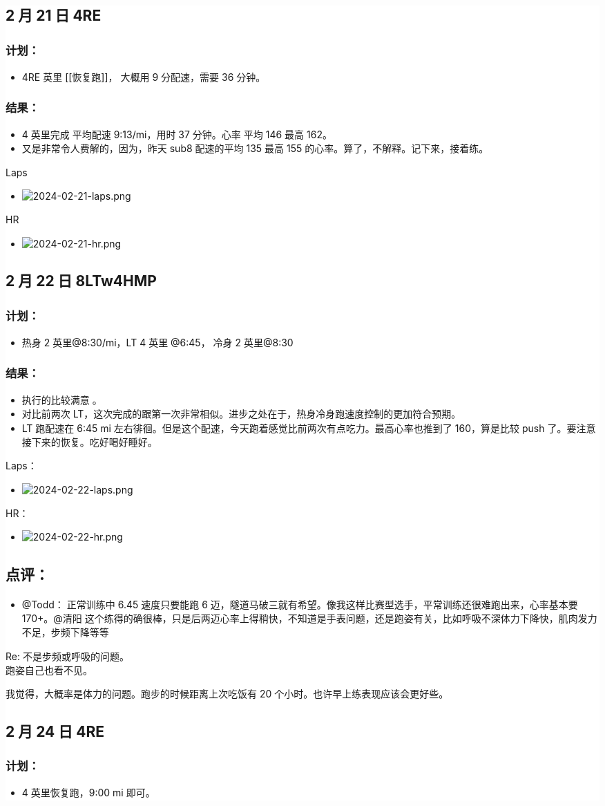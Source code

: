 ## 2 月 21 日 4RE 

### 计划：

- 4RE 英里 [[恢复跑]]， 大概用 9 分配速，需要 36 分钟。

### 结果：

- 4 英里完成 平均配速 9:13/mi，用时 37 分钟。心率 平均 146 最高 162。
- 又是非常令人费解的，因为，昨天 sub8 配速的平均 135 最高 155 的心率。算了，不解释。记下来，接着练。

Laps

* ![2024-02-21-laps.png](https://s2.loli.net/2024/02/22/Yr1mA6lKdbTLuF5.png)

HR

* ![2024-02-21-hr.png](https://s2.loli.net/2024/02/22/9UIjh8vFtBxiKnX.png)

## 2 月 22 日 8LTw4HMP

### **计划**：

* 热身 2 英里@8:30/mi，LT 4 英里 @6:45， 冷身 2 英里@8:30

### **结果**：

* 执行的比较满意 。
* 对比前两次 LT，这次完成的跟第一次非常相似。进步之处在于，热身冷身跑速度控制的更加符合预期。
* LT 跑配速在 6:45 mi 左右徘徊。但是这个配速，今天跑着感觉比前两次有点吃力。最高心率也推到了 160，算是比较 push 了。要注意接下来的恢复。吃好喝好睡好。

Laps：

* ![2024-02-22-laps.png](https://s2.loli.net/2024/02/23/SITLMg5f2FBPNY3.png)

HR：

* ![2024-02-22-hr.png](https://s2.loli.net/2024/02/23/cvXiflRVnbS2HsQ.png)

## **点评**：
 
* @Todd： 正常训练中 6.45 速度只要能跑 6 迈，隧道马破三就有希望。像我这样比赛型选手，平常训练还很难跑出来，心率基本要 170+。@清阳 这个练得的确很棒，只是后两迈心率上得稍快，不知道是手表问题，还是跑姿有关，比如呼吸不深体力下降快，肌肉发力不足，步频下降等等

Re: 不是步频或呼吸的问题。  
跑姿自己也看不见。

我觉得，大概率是体力的问题。跑步的时候距离上次吃饭有 20 个小时。也许早上练表现应该会更好些。

## 2 月 24 日 4RE

### **计划**：

* 4 英里恢复跑，9:00 mi 即可。
